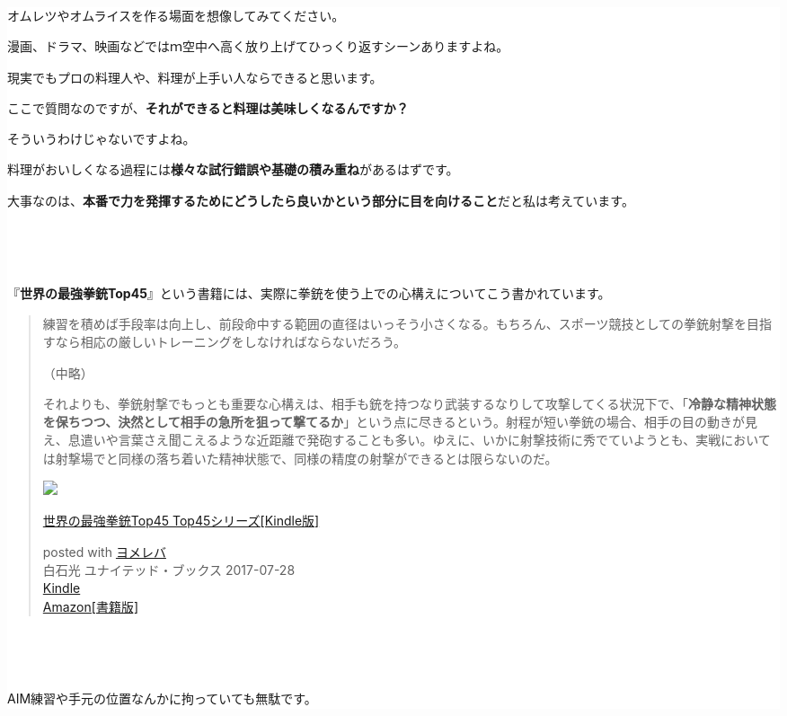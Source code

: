 オムレツやオムライスを作る場面を想像してみてください。

漫画、ドラマ、映画などではｍ空中へ高く放り上げてひっくり返すシーンありますよね。

現実でもプロの料理人や、料理が上手い人ならできると思います。

ここで質問なのですが、<strong>それができると料理は美味しくなるんですか？</strong>

そういうわけじゃないですよね。

料理がおいしくなる過程には<strong>様々な試行錯誤や基礎の積み重ね</strong>があるはずです。

大事なのは、<strong>本番で力を発揮するためにどうしたら良いかという部分に目を向けること</strong>だと私は考えています。

&nbsp;

&nbsp;
<p class="gb-volume-title" dir="ltr">『<strong>世界の最強拳銃Top45</strong>』という書籍には、実際に拳銃を使う上での心構えについてこう書かれています。</p>

<blockquote>
<p dir="ltr">練習を積めば手段率は向上し、前段命中する範囲の直径はいっそう小さくなる。もちろん、スポーツ競技としての拳銃射撃を目指すなら相応の厳しいトレーニングをしなければならないだろう。</p>
（中略）

それよりも、拳銃射撃でもっとも重要な心構えは、相手も銃を持つなり武装するなりして攻撃してくる状況下で、「<strong>冷静な精神状態を保ちつつ、決然として相手の急所を狙って撃てるか</strong>」という点に尽きるという。射程が短い拳銃の場合、相手の目の動きが見え、息遣いや言葉さえ聞こえるような近距離で発砲することも多い。ゆえに、いかに射撃技術に秀でていようとも、実戦においては射撃場でと同様の落ち着いた精神状態で、同様の精度の射撃ができるとは限らないのだ。
<div class="cstmreba">
<div class="booklink-box">
<div class="booklink-image"><a href="https://www.amazon.co.jp/exec/obidos/asin/B0746CSM6N/25haruhiro03-22/" target="_blank" rel="noopener"><img style="border: none;" src="https://images-fe.ssl-images-amazon.com/images/I/51UcZzIp3%2BL._SL160_.jpg" /></a></div>
<div class="booklink-info">
<div class="booklink-name">

<a href="https://www.amazon.co.jp/exec/obidos/asin/B0746CSM6N/25haruhiro03-22/" target="_blank" rel="noopener">世界の最強拳銃Top45 Top45シリーズ[Kindle版]</a>
<div class="booklink-powered-date">posted with <a href="https://yomereba.com" target="_blank" rel="nofollow noopener">ヨメレバ</a></div>
</div>
<div class="booklink-detail">白石光 ユナイテッド・ブックス 2017-07-28</div>
<div class="booklink-link2">
<div class="shoplinkkindle"><a href="https://www.amazon.co.jp/exec/obidos/ASIN/B0746CSM6N/25haruhiro03-22/" target="_blank" rel="noopener">Kindle</a></div>
<div class="shoplinkamazon"><a href="https://www.amazon.co.jp/gp/search?keywords=%90%A2%8AE%82%CC%8D%C5%8B%AD%8C%9D%8FeTop45%20Top45%83V%83%8A%81%5B%83Y&amp;__mk_ja_JP=%83J%83%5E%83J%83i&amp;url=search-alias%3Dstripbooks&amp;tag=25haruhiro03-22" target="_blank" rel="noopener">Amazon[書籍版]</a></div>
</div>
</div>
<div class="booklink-footer"></div>
</div>
</div></blockquote>
&nbsp;

&nbsp;

AIM練習や手元の位置なんかに拘っていても無駄です。
